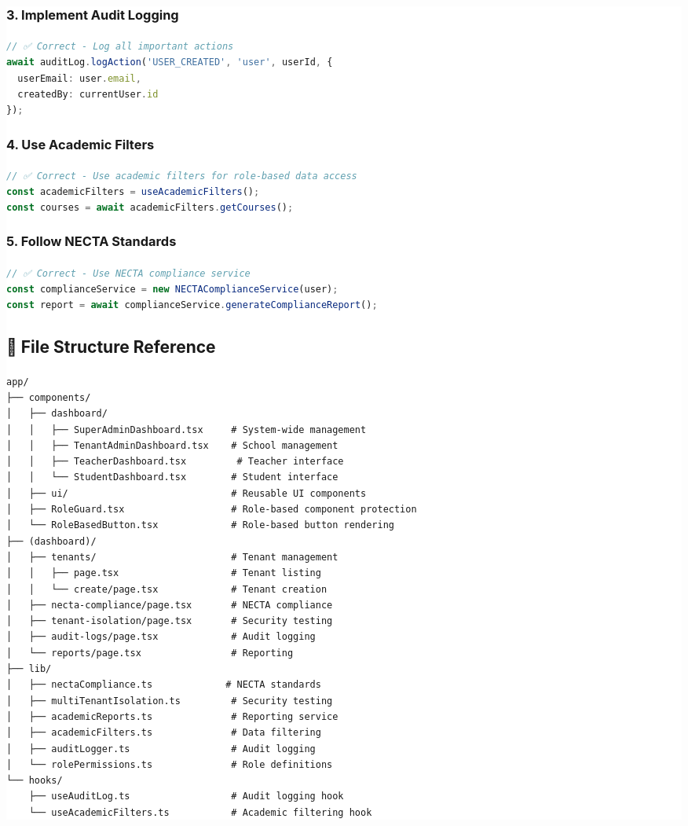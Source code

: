 ### **3. Implement Audit Logging**
```typescript
// ✅ Correct - Log all important actions
await auditLog.logAction('USER_CREATED', 'user', userId, {
  userEmail: user.email,
  createdBy: currentUser.id
});
```

### **4. Use Academic Filters**
```typescript
// ✅ Correct - Use academic filters for role-based data access
const academicFilters = useAcademicFilters();
const courses = await academicFilters.getCourses();
```

### **5. Follow NECTA Standards**
```typescript
// ✅ Correct - Use NECTA compliance service
const complianceService = new NECTAComplianceService(user);
const report = await complianceService.generateComplianceReport();
```

## 📁 **File Structure Reference**

```
app/
├── components/
│   ├── dashboard/
│   │   ├── SuperAdminDashboard.tsx     # System-wide management
│   │   ├── TenantAdminDashboard.tsx    # School management
│   │   ├── TeacherDashboard.tsx         # Teacher interface
│   │   └── StudentDashboard.tsx        # Student interface
│   ├── ui/                             # Reusable UI components
│   ├── RoleGuard.tsx                   # Role-based component protection
│   └── RoleBasedButton.tsx             # Role-based button rendering
├── (dashboard)/
│   ├── tenants/                        # Tenant management
│   │   ├── page.tsx                    # Tenant listing
│   │   └── create/page.tsx             # Tenant creation
│   ├── necta-compliance/page.tsx       # NECTA compliance
│   ├── tenant-isolation/page.tsx       # Security testing
│   ├── audit-logs/page.tsx             # Audit logging
│   └── reports/page.tsx                # Reporting
├── lib/
│   ├── nectaCompliance.ts             # NECTA standards
│   ├── multiTenantIsolation.ts         # Security testing
│   ├── academicReports.ts              # Reporting service
│   ├── academicFilters.ts              # Data filtering
│   ├── auditLogger.ts                  # Audit logging
│   └── rolePermissions.ts              # Role definitions
└── hooks/
    ├── useAuditLog.ts                  # Audit logging hook
    └── useAcademicFilters.ts           # Academic filtering hook
```
